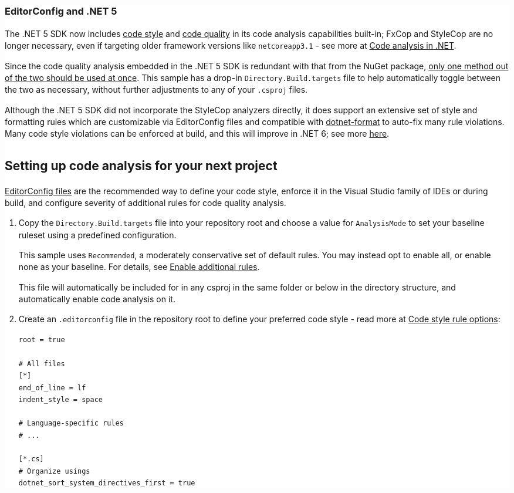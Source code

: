 ### EditorConfig and .NET 5

The .NET 5 SDK now includes
[code style](https://docs.microsoft.com/en-us/dotnet/fundamentals/code-analysis/code-style-rule-options)
and [code quality](https://docs.microsoft.com/en-us/dotnet/fundamentals/code-analysis/code-quality-rule-options)
in its code analysis capabilities built-in; FxCop and StyleCop are no longer necessary, even if targeting older framework versions like `netcoreapp3.1` - see more at
[Code analysis in .NET](https://docs.microsoft.com/en-us/dotnet/fundamentals/code-analysis/overview).

Since the code quality analysis embedded in the .NET 5 SDK is redundant with that from the NuGet package,
[only one method out of the two should be used at once](https://docs.microsoft.com/en-us/dotnet/core/project-sdk/msbuild-props#enablenetanalyzers).
This sample has a drop-in `Directory.Build.targets` file to help automatically toggle between the two as necessary, without further adjustments to any of your `.csproj` files.

Although the .NET 5 SDK did not incorporate the StyleCop analyzers directly,
it does support an extensive set of style and formatting rules which are customizable via EditorConfig files and compatible with
[dotnet-format](https://github.com/dotnet/format) to auto-fix many rule violations.
Many code style violations can be enforced at build, and this will improve in .NET 6;
see more [here](https://docs.microsoft.com/en-us/dotnet/fundamentals/code-analysis/overview#enable-on-build).

## Setting up code analysis for your next project

[EditorConfig files](https://docs.microsoft.com/en-us/dotnet/fundamentals/code-analysis/configuration-files)
are the recommended way to define your code style, enforce it in the Visual Studio family of IDEs or during build,
and configure severity of additional rules for code quality analysis.

1. Copy the `Directory.Build.targets` file into your repository root and choose a value for `AnalysisMode` to set your baseline ruleset using a predefined configuration.

   This sample uses `Recommended`, a moderately conservative set of default rules.
   You may instead opt to enable all, or enable none as your baseline.
   For details, see [Enable additional rules](https://docs.microsoft.com/en-us/dotnet/fundamentals/code-analysis/overview#enable-additional-rules).

   This file will automatically be included for in any csproj in the same folder or below in the directory structure,
   and automatically enable code analysis on it.

2. Create an `.editorconfig` file in the repository root to define your preferred code style - read more at
   [Code style rule options](https://docs.microsoft.com/en-us/dotnet/fundamentals/code-analysis/code-style-rule-options):

   ```EditorConfig
   root = true

   # All files
   [*]
   end_of_line = lf
   indent_style = space

   # Language-specific rules
   # ...

   [*.cs]
   # Organize usings
   dotnet_sort_system_directives_first = true
   ```
